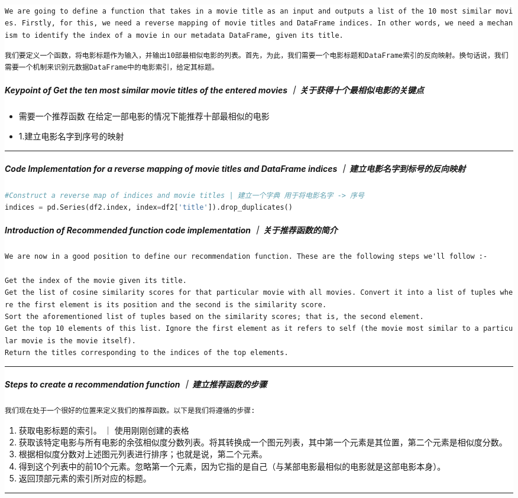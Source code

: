 ```
We are going to define a function that takes in a movie title as an input and outputs a list of the 10 most similar movies. Firstly, for this, we need a reverse mapping of movie titles and DataFrame indices. In other words, we need a mechanism to identify the index of a movie in our metadata DataFrame, given its title.
```

```
我们要定义一个函数，将电影标题作为输入，并输出10部最相似电影的列表。首先，为此，我们需要一个电影标题和DataFrame索引的反向映射。换句话说，我们需要一个机制来识别元数据DataFrame中的电影索引，给定其标题。
```

##### Keypoint of Get the ten most similar movie titles of the entered movies  ｜ 关于获得十个最相似电影的关键点

* 需要一个推荐函数 在给定一部电影的情况下能推荐十部最相似的电影

* 1.建立电影名字到序号的映射

---

##### Code Implementation for a reverse mapping of movie titles and DataFrame indices ｜ 建立电影名字到标号的反向映射

```python
#Construct a reverse map of indices and movie titles | 建立一个字典 用于将电影名字 -> 序号
indices = pd.Series(df2.index, index=df2['title']).drop_duplicates()
```

##### Introduction of Recommended function code implementation ｜ 关于推荐函数的简介

```
We are now in a good position to define our recommendation function. These are the following steps we'll follow :-

Get the index of the movie given its title.
Get the list of cosine similarity scores for that particular movie with all movies. Convert it into a list of tuples where the first element is its position and the second is the similarity score.
Sort the aforementioned list of tuples based on the similarity scores; that is, the second element.
Get the top 10 elements of this list. Ignore the first element as it refers to self (the movie most similar to a particular movie is the movie itself).
Return the titles corresponding to the indices of the top elements.
```

---

#####  Steps to create a recommendation function ｜ 建立推荐函数的步骤

```
我们现在处于一个很好的位置来定义我们的推荐函数。以下是我们将遵循的步骤:
```

1. 获取电影标题的索引。 ｜ 使用刚刚创建的表格
2. 获取该特定电影与所有电影的余弦相似度分数列表。将其转换成一个图元列表，其中第一个元素是其位置，第二个元素是相似度分数。 
3. 根据相似度分数对上述图元列表进行排序；也就是说，第二个元素。
4. 得到这个列表中的前10个元素。忽略第一个元素，因为它指的是自己（与某部电影最相似的电影就是这部电影本身）。
5. 返回顶部元素的索引所对应的标题。

---